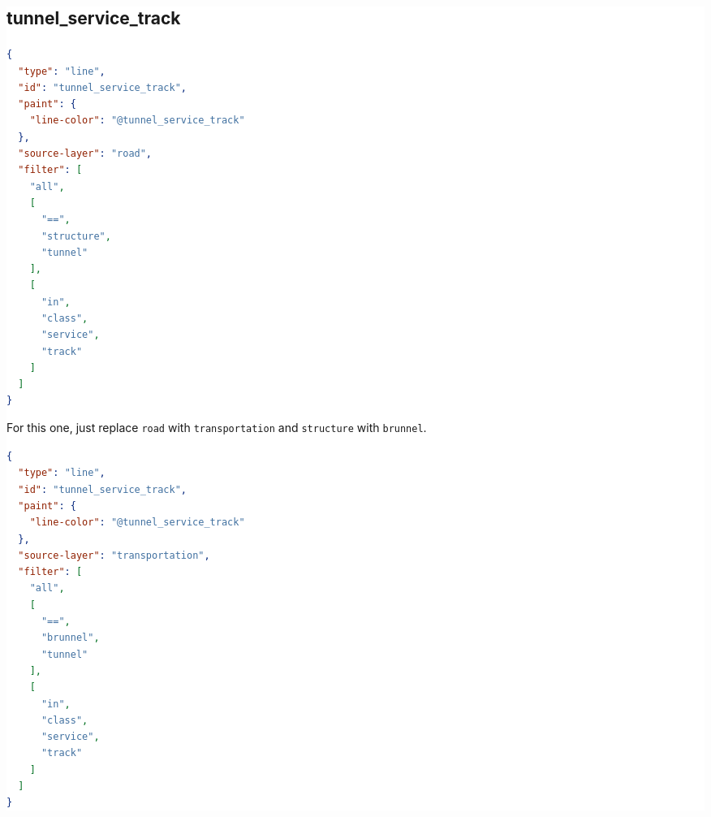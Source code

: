 ## tunnel_service_track

```json
{
  "type": "line",
  "id": "tunnel_service_track",
  "paint": {
    "line-color": "@tunnel_service_track"
  },
  "source-layer": "road",
  "filter": [
    "all",
    [
      "==",
      "structure",
      "tunnel"
    ],
    [
      "in",
      "class",
      "service",
      "track"
    ]
  ]
}
```

For this one, just replace `road` with `transportation` and `structure` with `brunnel`.

```json
{
  "type": "line",
  "id": "tunnel_service_track",
  "paint": {
    "line-color": "@tunnel_service_track"
  },
  "source-layer": "transportation",
  "filter": [
    "all",
    [
      "==",
      "brunnel",
      "tunnel"
    ],
    [
      "in",
      "class",
      "service",
      "track"
    ]
  ]
}
```
